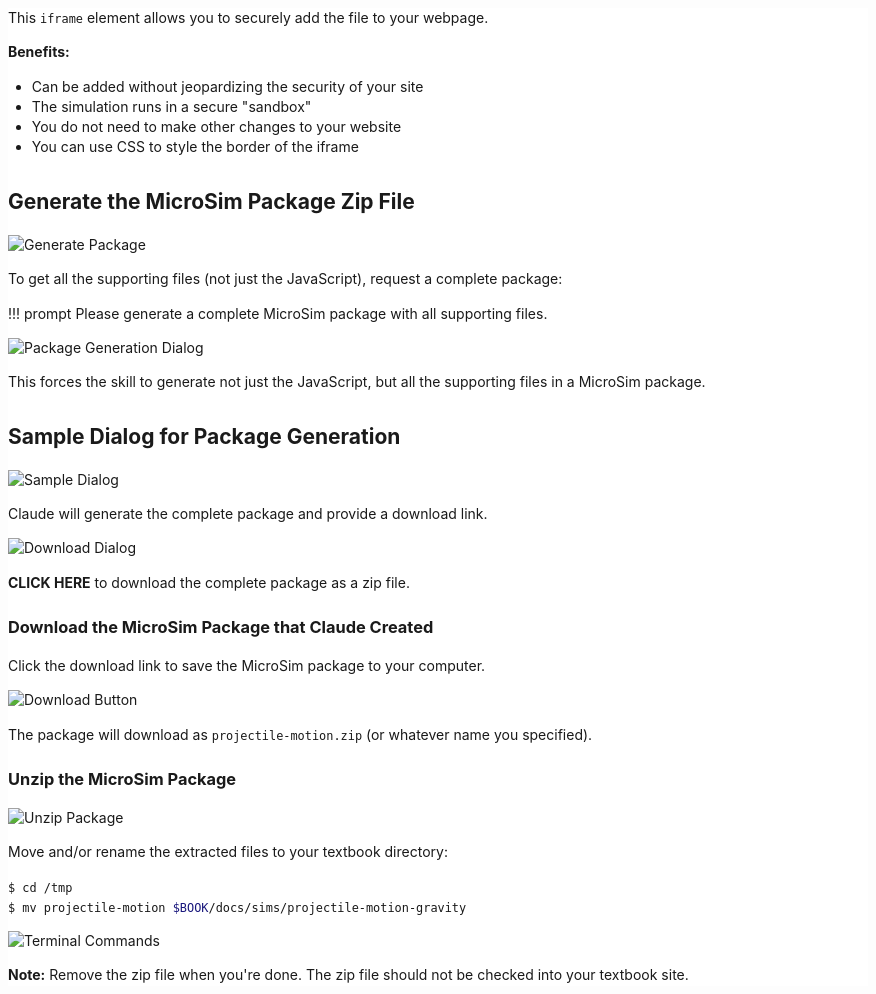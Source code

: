 This `iframe` element allows you to securely add the file to your webpage.

**Benefits:**
- Can be added without jeopardizing the security of your site
- The simulation runs in a secure "sandbox"
- You do not need to make other changes to your website
- You can use CSS to style the border of the iframe

## Generate the MicroSim Package Zip File

![Generate Package](images/slide-19.png)

To get all the supporting files (not just the JavaScript), request a complete package:

!!! prompt
   Please generate a complete MicroSim package with all supporting files.

![Package Generation Dialog](images/slide-19-img-1.png)

This forces the skill to generate not just the JavaScript, but all the supporting files in a MicroSim package.

## Sample Dialog for Package Generation

![Sample Dialog](images/slide-20.png)

Claude will generate the complete package and provide a download link.

![Download Dialog](images/slide-20-img-1.png)

**CLICK HERE** to download the complete package as a zip file.

### Download the MicroSim Package that Claude Created

Click the download link to save the MicroSim package to your computer.

![Download Button](images/slide-21-img-1.png)

The package will download as `projectile-motion.zip` (or whatever name you specified).

### Unzip the MicroSim Package

![Unzip Package](images/slide-22.png)

Move and/or rename the extracted files to your textbook directory:

```bash
$ cd /tmp
$ mv projectile-motion $BOOK/docs/sims/projectile-motion-gravity
```

![Terminal Commands](images/slide-22-img-1.png)

**Note:** Remove the zip file when you're done. The zip file should not be checked into your textbook site.

